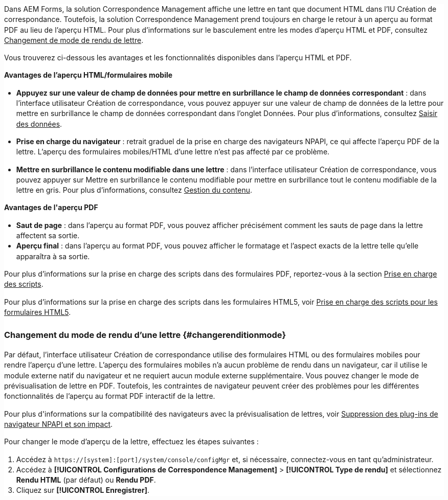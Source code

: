Dans AEM Forms, la solution Correspondence Management affiche une lettre en tant que document HTML dans l’IU Création de correspondance. Toutefois, la solution Correspondence Management prend toujours en charge le retour à un aperçu au format PDF au lieu de l’aperçu HTML. Pour plus d’informations sur le basculement entre les modes d’aperçu HTML et PDF, consultez [Changement de mode de rendu de lettre](#changerenditionmode).

Vous trouverez ci-dessous les avantages et les fonctionnalités disponibles dans l’aperçu HTML et PDF.

**Avantages de l’aperçu HTML/formulaires mobile** 

* **Appuyez sur une valeur de champ de données pour mettre en surbrillance le champ de données correspondant** : dans l’interface utilisateur Création de correspondance, vous pouvez appuyer sur une valeur de champ de données de la lettre pour mettre en surbrillance le champ de données correspondant dans l’onglet Données. Pour plus d’informations, consultez [Saisir des données](#enterdata).

* **Prise en charge du navigateur** : retrait graduel de la prise en charge des navigateurs NPAPI, ce qui affecte l’aperçu PDF de la lettre. L’aperçu des formulaires mobiles/HTML d’une lettre n’est pas affecté par ce problème.
* **Mettre en surbrillance le contenu modifiable dans une lettre** : dans l’interface utilisateur Création de correspondance, vous pouvez appuyer sur Mettre en surbrillance le contenu modifiable pour mettre en surbrillance tout le contenu modifiable de la lettre en gris. Pour plus d’informations, consultez [Gestion du contenu](#managecontent).

**Avantages de l&#39;aperçu PDF**

* **Saut de page** : dans l’aperçu au format PDF, vous pouvez afficher précisément comment les sauts de page dans la lettre affectent sa sortie.
* **Aperçu final** : dans l’aperçu au format PDF, vous pouvez afficher le formatage et l’aspect exacts de la lettre telle qu’elle apparaîtra à sa sortie.

Pour plus d’informations sur la prise en charge des scripts dans des formulaires PDF, reportez-vous à la section [Prise en charge des scripts](https://help.adobe.com/en_US/livecycle/11.0/ScriptingSupport/index.html).

Pour plus d’informations sur la prise en charge des scripts dans les formulaires HTML5, voir [Prise en charge des scripts pour les formulaires HTML5](/help/forms/using/scripting-support.md).

### Changement du mode de rendu d’une lettre {#changerenditionmode}

Par défaut, l’interface utilisateur Création de correspondance utilise des formulaires HTML ou des formulaires mobiles pour rendre l’aperçu d’une lettre. L’aperçu des formulaires mobiles n’a aucun problème de rendu dans un navigateur, car il utilise le module externe natif du navigateur et ne requiert aucun module externe supplémentaire. Vous pouvez changer le mode de prévisualisation de lettre en PDF. Toutefois, les contraintes de navigateur peuvent créer des problèmes pour les différentes fonctionnalités de l’aperçu au format PDF interactif de la lettre.

Pour plus d&#39;informations sur la compatibilité des navigateurs avec la prévisualisation de lettres, voir [Suppression des plug-ins de navigateur NPAPI et son impact](https://helpx.adobe.com/aem-forms/kb/discontinuation-of-npapi-plugins-impact-on-aem-forms.html).

Pour changer le mode d’aperçu de la lettre, effectuez les étapes suivantes :

1. Accédez à `https://[system]:[port]/system/console/configMgr` et, si nécessaire, connectez-vous en tant qu’administrateur.
1. Accédez à **[!UICONTROL Configurations de Correspondence Management]** > **[!UICONTROL Type de rendu]** et sélectionnez **Rendu HTML** (par défaut) ou **Rendu PDF**.
1. Cliquez sur **[!UICONTROL Enregistrer]**.

